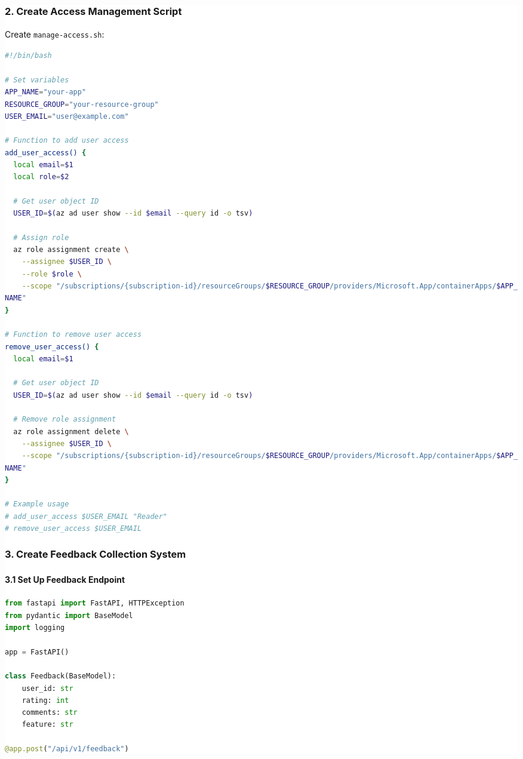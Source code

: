 ### 2. Create Access Management Script

Create `manage-access.sh`:

```bash
#!/bin/bash

# Set variables
APP_NAME="your-app"
RESOURCE_GROUP="your-resource-group"
USER_EMAIL="user@example.com"

# Function to add user access
add_user_access() {
  local email=$1
  local role=$2
  
  # Get user object ID
  USER_ID=$(az ad user show --id $email --query id -o tsv)
  
  # Assign role
  az role assignment create \
    --assignee $USER_ID \
    --role $role \
    --scope "/subscriptions/{subscription-id}/resourceGroups/$RESOURCE_GROUP/providers/Microsoft.App/containerApps/$APP_NAME"
}

# Function to remove user access
remove_user_access() {
  local email=$1
  
  # Get user object ID
  USER_ID=$(az ad user show --id $email --query id -o tsv)
  
  # Remove role assignment
  az role assignment delete \
    --assignee $USER_ID \
    --scope "/subscriptions/{subscription-id}/resourceGroups/$RESOURCE_GROUP/providers/Microsoft.App/containerApps/$APP_NAME"
}

# Example usage
# add_user_access $USER_EMAIL "Reader"
# remove_user_access $USER_EMAIL
```

### 3. Create Feedback Collection System

#### 3.1 Set Up Feedback Endpoint
```python
from fastapi import FastAPI, HTTPException
from pydantic import BaseModel
import logging

app = FastAPI()

class Feedback(BaseModel):
    user_id: str
    rating: int
    comments: str
    feature: str

@app.post("/api/v1/feedback")
```